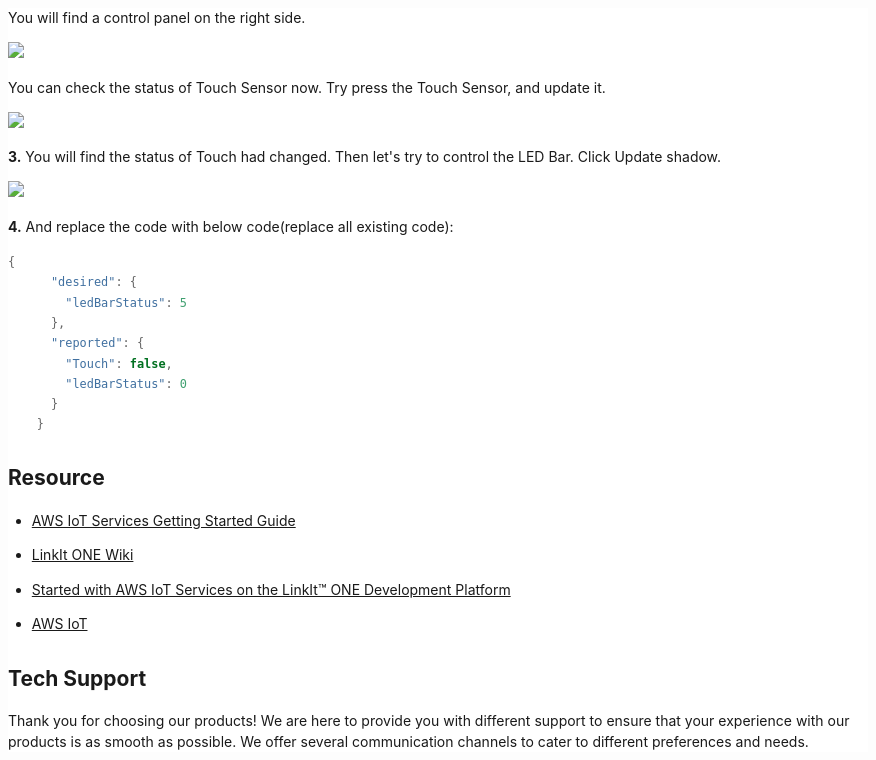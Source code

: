 You will find a control panel on the right side.

![](https://files.seeedstudio.com/wiki/LinkIT_One_and_Grove_IoT_Starter_Kit_Powered_by_AWS/img/AWS_LinkIt_starter_kit_create_rule_in_AWS_console.png)

You can check the status of Touch Sensor now. Try press the Touch Sensor, and update it.

![](https://files.seeedstudio.com/wiki/LinkIT_One_and_Grove_IoT_Starter_Kit_Powered_by_AWS/img/AWS_LinkIt_starter_kit_change_state.png)

**3.** You will find the status of Touch had changed. Then let's try to control the LED Bar. Click Update shadow.

![](https://files.seeedstudio.com/wiki/LinkIT_One_and_Grove_IoT_Starter_Kit_Powered_by_AWS/img/AWS_LinkIt_starter_kit_update_shadow.png)

**4.** And replace the code with below code(replace all existing code):

```C++
{
      "desired": {
        "ledBarStatus": 5
      },
      "reported": {
        "Touch": false,
        "ledBarStatus": 0
      }
    }
```

## Resource

* [AWS IoT Services Getting Started Guide](http://aws.amazon.com/cn/documentation/iot/)

* [LinkIt ONE Wiki](https://wiki.seeedstudio.com/LinkIt_ONE/)

* [Started with AWS IoT Services on the LinkIt™ ONE Development Platform](https://labs.mediatek.com/site/global/developer_tools/mediatek_linkit/get-started/aws/get-started/index.gsp)

* [AWS IoT](https://aws.amazon.com/iot/)

## Tech Support

Thank you for choosing our products! We are here to provide you with different support to ensure that your experience with our products is as smooth as possible. We offer several communication channels to cater to different preferences and needs.

<div class="button_tech_support_container">
<a href="https://forum.seeedstudio.com/" class="button_forum"></a> 
<a href="https://www.seeedstudio.com/contacts" class="button_email"></a>
</div>

<div class="button_tech_support_container">
<a href="https://discord.gg/eWkprNDMU7" class="button_discord"></a> 
<a href="https://github.com/Seeed-Studio/wiki-documents/discussions/69" class="button_discussion"></a>
</div>
